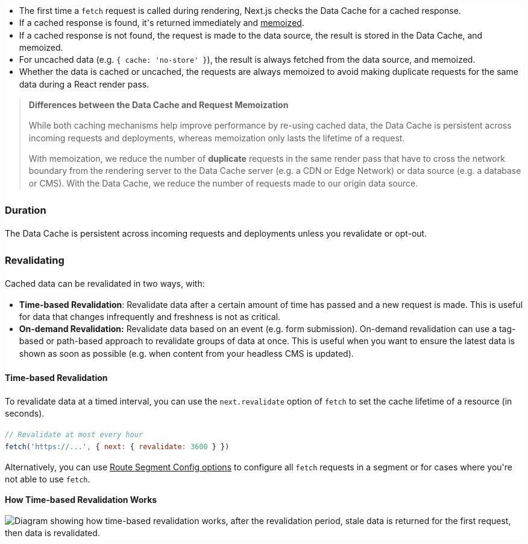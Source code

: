 - The first time a `fetch` request is called during rendering, Next.js checks the Data Cache for a cached response.
- If a cached response is found, it's returned immediately and [memoized](#request-memoization).
- If a cached response is not found, the request is made to the data source, the result is stored in the Data Cache, and memoized.
- For uncached data (e.g. `{ cache: 'no-store' }`), the result is always fetched from the data source, and memoized.
- Whether the data is cached or uncached, the requests are always memoized to avoid making duplicate requests for the same data during a React render pass.

> **Differences between the Data Cache and Request Memoization**
>
> While both caching mechanisms help improve performance by re-using cached data, the Data Cache is persistent across incoming requests and deployments, whereas memoization only lasts the lifetime of a request.
>
> With memoization, we reduce the number of **duplicate** requests in the same render pass that have to cross the network boundary from the rendering server to the Data Cache server (e.g. a CDN or Edge Network) or data source (e.g. a database or CMS). With the Data Cache, we reduce the number of requests made to our origin data source.

### Duration

The Data Cache is persistent across incoming requests and deployments unless you revalidate or opt-out.

### Revalidating

Cached data can be revalidated in two ways, with:

- **Time-based Revalidation**: Revalidate data after a certain amount of time has passed and a new request is made. This is useful for data that changes infrequently and freshness is not as critical.
- **On-demand Revalidation:** Revalidate data based on an event (e.g. form submission). On-demand revalidation can use a tag-based or path-based approach to revalidate groups of data at once. This is useful when you want to ensure the latest data is shown as soon as possible (e.g. when content from your headless CMS is updated).

#### Time-based Revalidation

To revalidate data at a timed interval, you can use the `next.revalidate` option of `fetch` to set the cache lifetime of a resource (in seconds).

```js
// Revalidate at most every hour
fetch('https://...', { next: { revalidate: 3600 } })
```

Alternatively, you can use [Route Segment Config options](#segment-config-options) to configure all `fetch` requests in a segment or for cases where you're not able to use `fetch`.

**How Time-based Revalidation Works**

<Image
  alt="Diagram showing how time-based revalidation works, after the revalidation period, stale data is returned for the first request, then data is revalidated."
  srcLight="/docs/light/time-based-revalidation.png"
  srcDark="/docs/dark/time-based-revalidation.png"
  width="1600"
  height="1252"
/>

